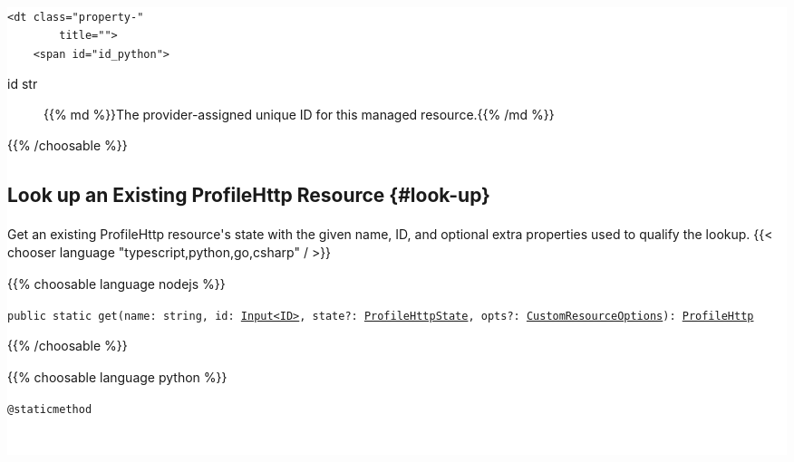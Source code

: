     <dt class="property-"
            title="">
        <span id="id_python">
<a href="#id_python" style="color: inherit; text-decoration: inherit;">id</a>
</span>
        <span class="property-indicator"></span>
        <span class="property-type">str</span>
    </dt>
    <dd>{{% md %}}The provider-assigned unique ID for this managed resource.{{% /md %}}</dd>
</dl>
{{% /choosable %}}



## Look up an Existing ProfileHttp Resource {#look-up}

Get an existing ProfileHttp resource's state with the given name, ID, and optional extra properties used to qualify the lookup.
{{< chooser language "typescript,python,go,csharp" / >}}

{{% choosable language nodejs %}}
<div class="highlight"><pre class="chroma"><code class="language-typescript" data-lang="typescript"><span class="k">public static </span><span class="nf">get</span><span class="p">(</span><span class="nx">name</span><span class="p">:</span> <span class="nx">string</span><span class="p">, </span><span class="nx">id</span><span class="p">:</span> <span class="nx"><a href="/docs/reference/pkg/nodejs/pulumi/pulumi/#ID">Input&lt;ID&gt;</a></span><span class="p">, </span><span class="nx">state</span><span class="p">?:</span> <span class="nx"><a href="/docs/reference/pkg/nodejs/pulumi/f5bigip/ltm/#ProfileHttpState">ProfileHttpState</a></span><span class="p">, </span><span class="nx">opts</span><span class="p">?:</span> <span class="nx"><a href="/docs/reference/pkg/nodejs/pulumi/pulumi/#CustomResourceOptions">CustomResourceOptions</a></span><span class="p">): </span><span class="nx"><a href="/docs/reference/pkg/nodejs/pulumi/f5bigip/ltm/#ProfileHttp">ProfileHttp</a></span></code></pre></div>
{{% /choosable %}}

{{% choosable language python %}}
<div class="highlight"><pre class="chroma"><code class="language-python" data-lang="python"><span class=nd>@staticmethod</span>